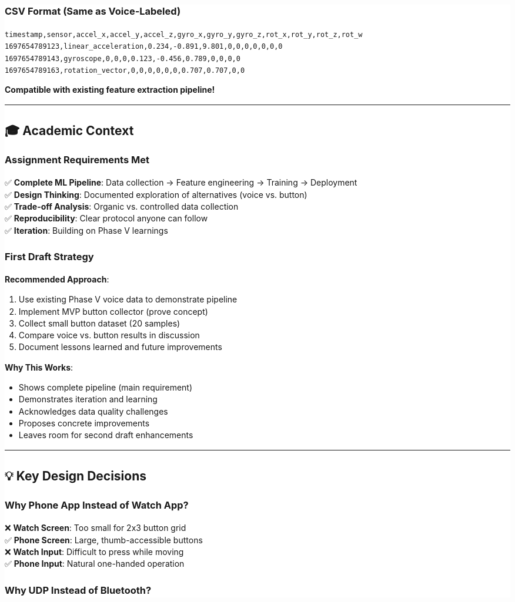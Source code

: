 ### CSV Format (Same as Voice-Labeled)

```csv
timestamp,sensor,accel_x,accel_y,accel_z,gyro_x,gyro_y,gyro_z,rot_x,rot_y,rot_z,rot_w
1697654789123,linear_acceleration,0.234,-0.891,9.801,0,0,0,0,0,0,0
1697654789143,gyroscope,0,0,0,0.123,-0.456,0.789,0,0,0,0
1697654789163,rotation_vector,0,0,0,0,0,0,0.707,0.707,0,0
```

**Compatible with existing feature extraction pipeline!**

---

## 🎓 Academic Context

### Assignment Requirements Met

✅ **Complete ML Pipeline**: Data collection → Feature engineering → Training → Deployment  
✅ **Design Thinking**: Documented exploration of alternatives (voice vs. button)  
✅ **Trade-off Analysis**: Organic vs. controlled data collection  
✅ **Reproducibility**: Clear protocol anyone can follow  
✅ **Iteration**: Building on Phase V learnings

### First Draft Strategy

**Recommended Approach**:
1. Use existing Phase V voice data to demonstrate pipeline
2. Implement MVP button collector (prove concept)
3. Collect small button dataset (20 samples)
4. Compare voice vs. button results in discussion
5. Document lessons learned and future improvements

**Why This Works**:
- Shows complete pipeline (main requirement)
- Demonstrates iteration and learning
- Acknowledges data quality challenges
- Proposes concrete improvements
- Leaves room for second draft enhancements

---

## 💡 Key Design Decisions

### Why Phone App Instead of Watch App?

❌ **Watch Screen**: Too small for 2x3 button grid  
✅ **Phone Screen**: Large, thumb-accessible buttons  
❌ **Watch Input**: Difficult to press while moving  
✅ **Phone Input**: Natural one-handed operation

### Why UDP Instead of Bluetooth?
